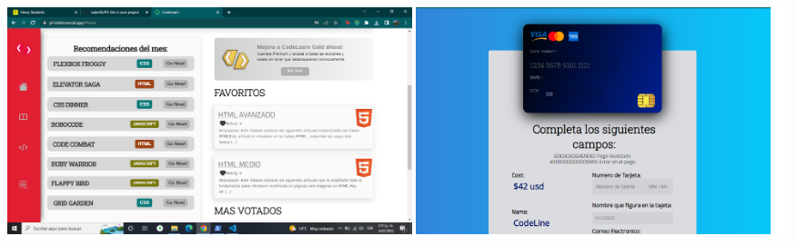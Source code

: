 <img src="./images/Cursos.png" alt="Cursos" height="250"/>
<img src="./images/Card.png" alt="Card" height="250"/>